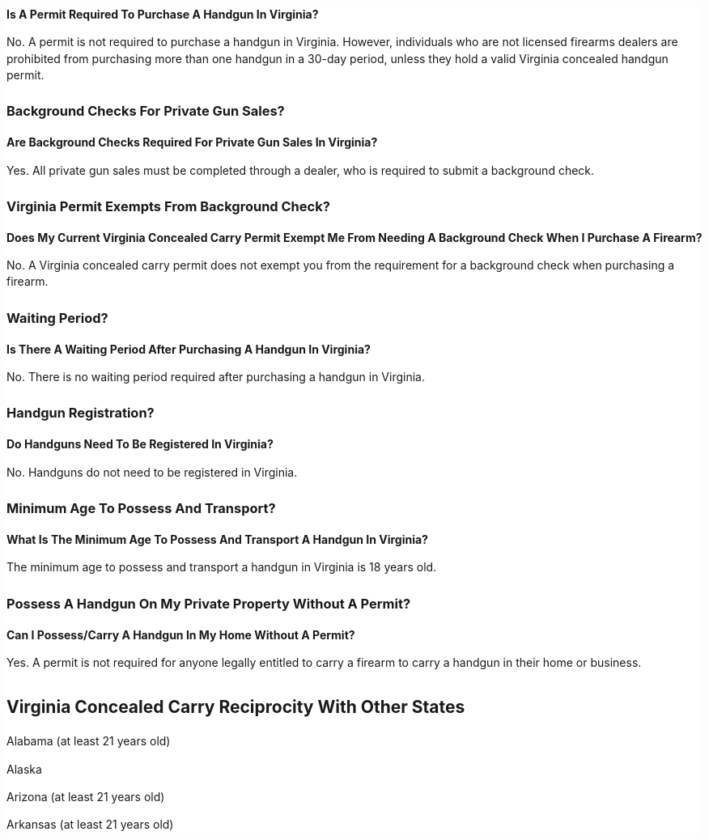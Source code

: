**Is A Permit Required To Purchase A Handgun In Virginia?**

No. A permit is not required to purchase a handgun in Virginia. However, individuals who are not licensed firearms dealers are prohibited from purchasing more than one handgun in a 30-day period, unless they hold a valid Virginia concealed handgun permit.

### Background Checks For Private Gun Sales?

**Are Background Checks Required For Private Gun Sales In Virginia?**

Yes. All private gun sales must be completed through a dealer, who is required to submit a background check.

### Virginia Permit Exempts From Background Check?

**Does My Current Virginia Concealed Carry Permit Exempt Me From Needing A Background Check When I Purchase A Firearm?**

No. A Virginia concealed carry permit does not exempt you from the requirement for a background check when purchasing a firearm.

### Waiting Period?

**Is There A Waiting Period After Purchasing A Handgun In Virginia?**

No. There is no waiting period required after purchasing a handgun in Virginia.

### Handgun Registration?

**Do Handguns Need To Be Registered In Virginia?**

No. Handguns do not need to be registered in Virginia.

### Minimum Age To Possess And Transport?

**What Is The Minimum Age To Possess And Transport A Handgun In Virginia?**

The minimum age to possess and transport a handgun in Virginia is 18 years old.

### Possess A Handgun On My Private Property Without A Permit?

**Can I Possess/Carry A Handgun In My Home Without A Permit?**

Yes. A permit is not required for anyone legally entitled to carry a firearm to carry a handgun in their home or business.

## Virginia Concealed Carry Reciprocity With Other States

Alabama (at least 21 years old)

Alaska

Arizona (at least 21 years old)

Arkansas (at least 21 years old)
